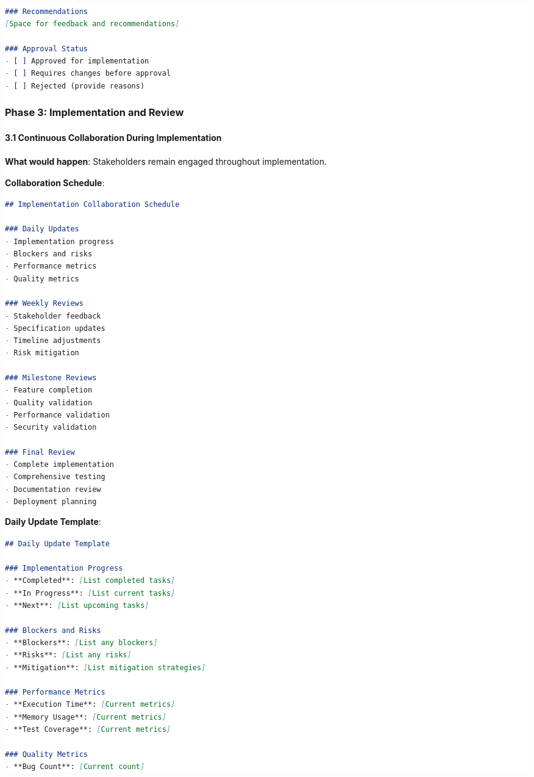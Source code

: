 ```markdown
### Recommendations
[Space for feedback and recommendations]

### Approval Status
- [ ] Approved for implementation
- [ ] Requires changes before approval
- [ ] Rejected (provide reasons)
```

### Phase 3: Implementation and Review

#### 3.1 Continuous Collaboration During Implementation
**What would happen**: Stakeholders remain engaged throughout implementation.

**Collaboration Schedule**:
```markdown
## Implementation Collaboration Schedule

### Daily Updates
- Implementation progress
- Blockers and risks
- Performance metrics
- Quality metrics

### Weekly Reviews
- Stakeholder feedback
- Specification updates
- Timeline adjustments
- Risk mitigation

### Milestone Reviews
- Feature completion
- Quality validation
- Performance validation
- Security validation

### Final Review
- Complete implementation
- Comprehensive testing
- Documentation review
- Deployment planning
```

**Daily Update Template**:
```markdown
## Daily Update Template

### Implementation Progress
- **Completed**: [List completed tasks]
- **In Progress**: [List current tasks]
- **Next**: [List upcoming tasks]

### Blockers and Risks
- **Blockers**: [List any blockers]
- **Risks**: [List any risks]
- **Mitigation**: [List mitigation strategies]

### Performance Metrics
- **Execution Time**: [Current metrics]
- **Memory Usage**: [Current metrics]
- **Test Coverage**: [Current metrics]

### Quality Metrics
- **Bug Count**: [Current count]
```